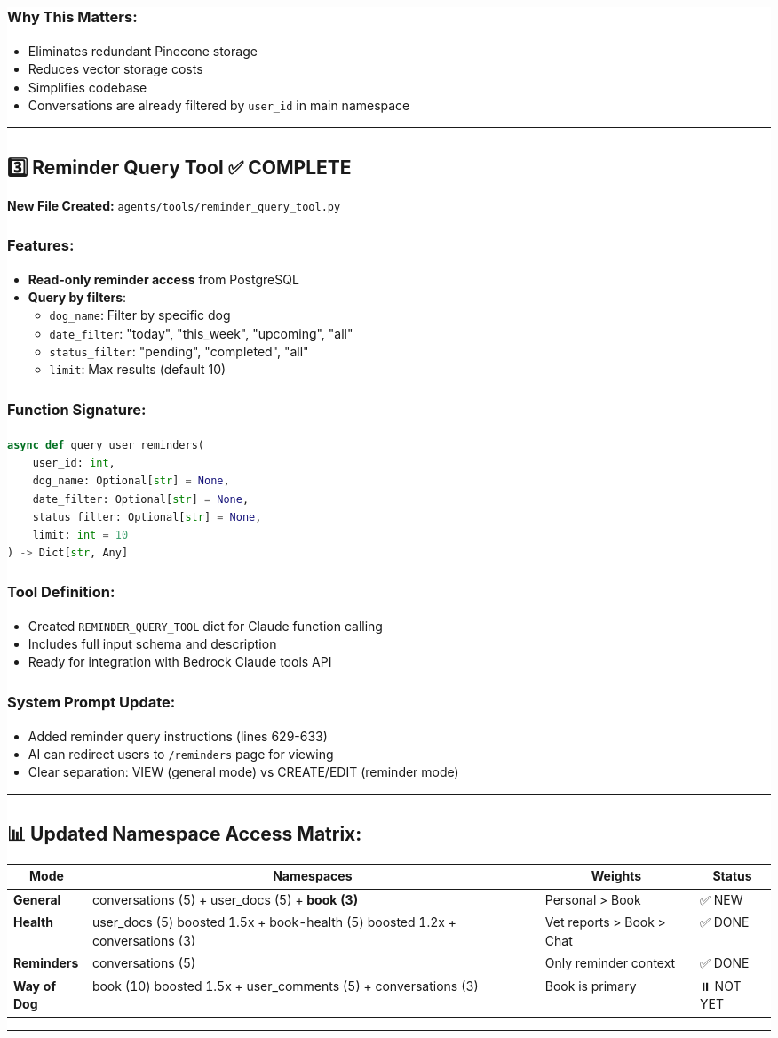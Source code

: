 ### Why This Matters:
- Eliminates redundant Pinecone storage
- Reduces vector storage costs
- Simplifies codebase
- Conversations are already filtered by `user_id` in main namespace

---

## 3️⃣ **Reminder Query Tool** ✅ COMPLETE

**New File Created:** `agents/tools/reminder_query_tool.py`

### Features:
- **Read-only reminder access** from PostgreSQL
- **Query by filters**:
  - `dog_name`: Filter by specific dog
  - `date_filter`: "today", "this_week", "upcoming", "all"
  - `status_filter`: "pending", "completed", "all"
  - `limit`: Max results (default 10)

### Function Signature:
```python
async def query_user_reminders(
    user_id: int,
    dog_name: Optional[str] = None,
    date_filter: Optional[str] = None,
    status_filter: Optional[str] = None,
    limit: int = 10
) -> Dict[str, Any]
```

### Tool Definition:
- Created `REMINDER_QUERY_TOOL` dict for Claude function calling
- Includes full input schema and description
- Ready for integration with Bedrock Claude tools API

### System Prompt Update:
- Added reminder query instructions (lines 629-633)
- AI can redirect users to `/reminders` page for viewing
- Clear separation: VIEW (general mode) vs CREATE/EDIT (reminder mode)

---

## 📊 **Updated Namespace Access Matrix:**

| Mode | Namespaces | Weights | Status |
|------|-----------|---------|--------|
| **General** | conversations (5) + user_docs (5) + **book (3)** | Personal > Book | ✅ NEW |
| **Health** | user_docs (5) boosted 1.5x + book-health (5) boosted 1.2x + conversations (3) | Vet reports > Book > Chat | ✅ DONE |
| **Reminders** | conversations (5) | Only reminder context | ✅ DONE |
| **Way of Dog** | book (10) boosted 1.5x + user_comments (5) + conversations (3) | Book is primary | ⏸️ NOT YET |

---